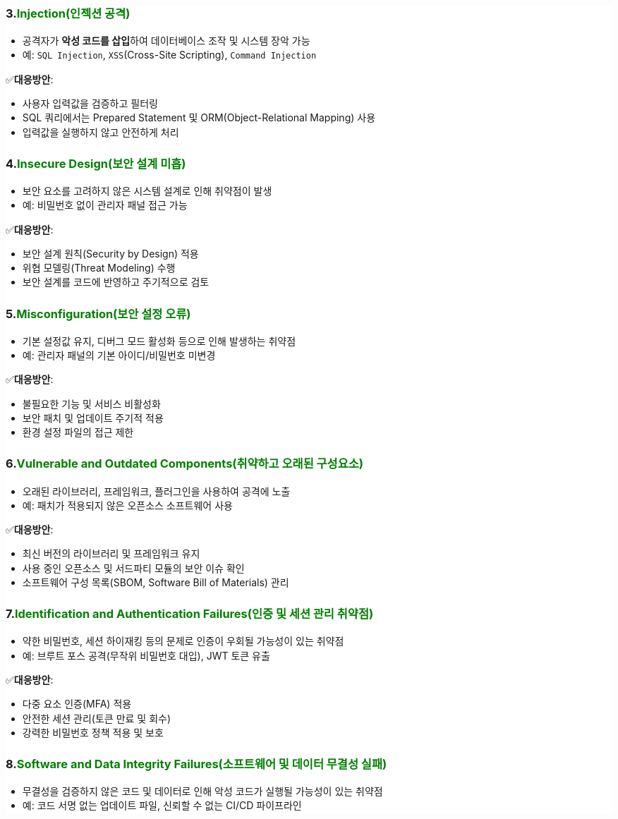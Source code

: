 ### 3.**<span style="color: #008000">Injection(인젝션 공격)</span>**
* 공격자가 **악성 코드를 삽입**하여 데이터베이스 조작 및 시스템 장악 가능
* 예: `SQL Injection`, `XSS`(Cross-Site Scripting), `Command Injection`

✅**대응방안**:  
* 사용자 입력값을 검증하고 필터링
* SQL 쿼리에서는 Prepared Statement 및 ORM(Object-Relational Mapping) 사용
* 입력값을 실행하지 않고 안전하게 처리

### 4.**<span style="color: #008000">Insecure Design(보안 설계 미흡)</span>**
* 보안 요소를 고려하지 않은 시스템 설계로 인해 취약점이 발생
* 예: 비밀번호 없이 관리자 패널 접근 가능

✅**대응방안**:  
* 보안 설계 원칙(Security by Design) 적용
* 위협 모델링(Threat Modeling) 수행
* 보안 설계를 코드에 반영하고 주기적으로 검토

### 5.**<span style="color: #008000">Misconfiguration(보안 설정 오류)</span>**
* 기본 설정값 유지, 디버그 모드 활성화 등으로 인해 발생하는 취약점
* 예: 관리자 패널의 기본 아이디/비밀번호 미변경

✅**대응방안**:  
* 불필요한 기능 및 서비스 비활성화
* 보안 패치 및 업데이트 주기적 적용
* 환경 설정 파일의 접근 제한

### 6.**<span style="color: #008000">Vulnerable and Outdated Components(취약하고 오래된 구성요소)</span>**
* 오래된 라이브러리, 프레임워크, 플러그인을 사용하여 공격에 노출
* 예: 패치가 적용되지 않은 오픈소스 소프트웨어 사용

✅**대응방안**:  
* 최신 버전의 라이브러리 및 프레임워크 유지
* 사용 중인 오픈소스 및 서드파티 모듈의 보안 이슈 확인
* 소프트웨어 구성 목록(SBOM, Software Bill of Materials) 관리

### 7.**<span style="color: #008000">Identification and Authentication Failures(인증 및 세션 관리 취약점)</span>**
* 약한 비밀번호, 세션 하이재킹 등의 문제로 인증이 우회될 가능성이 있는 취약점
* 예: 브루트 포스 공격(무작위 비밀번호 대입), JWT 토큰 유출

✅**대응방안**:  
* 다중 요소 인증(MFA) 적용
* 안전한 세션 관리(토큰 만료 및 회수)
* 강력한 비밀번호 정책 적용 및 보호

### 8.**<span style="color: #008000">Software and Data Integrity Failures(소프트웨어 및 데이터 무결성 실패)</span>**
* 무결성을 검증하지 않은 코드 및 데이터로 인해 악성 코드가 실행될 가능성이 있는 취약점
* 예: 코드 서명 없는 업데이트 파일, 신뢰할 수 없는 CI/CD 파이프라인
